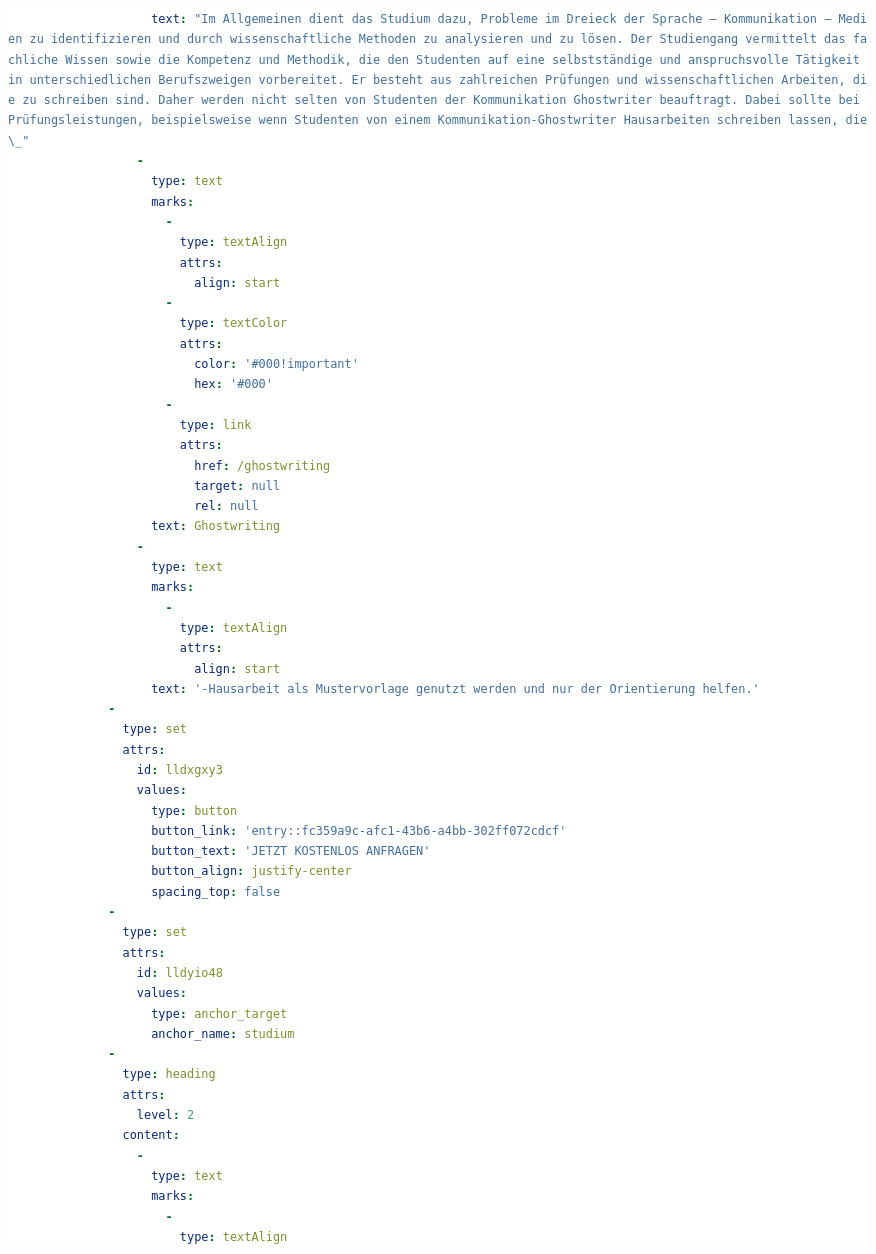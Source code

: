 ```yaml
                    text: "Im Allgemeinen dient das Studium dazu, Probleme im Dreieck der Sprache – Kommunikation – Medien zu identifizieren und durch wissenschaftliche Methoden zu analysieren und zu lösen. Der Studiengang vermittelt das fachliche Wissen sowie die Kompetenz und Methodik, die den Studenten auf eine selbstständige und anspruchsvolle Tätigkeit in unterschiedlichen Berufszweigen vorbereitet. Er besteht aus zahlreichen Prüfungen und wissenschaftlichen Arbeiten, die zu schreiben sind. Daher werden nicht selten von Studenten der Kommunikation Ghostwriter beauftragt. Dabei sollte bei Prüfungsleistungen, beispielsweise wenn Studenten von einem Kommunikation-Ghostwriter Hausarbeiten schreiben lassen, die\_"
                  -
                    type: text
                    marks:
                      -
                        type: textAlign
                        attrs:
                          align: start
                      -
                        type: textColor
                        attrs:
                          color: '#000!important'
                          hex: '#000'
                      -
                        type: link
                        attrs:
                          href: /ghostwriting
                          target: null
                          rel: null
                    text: Ghostwriting
                  -
                    type: text
                    marks:
                      -
                        type: textAlign
                        attrs:
                          align: start
                    text: '-Hausarbeit als Mustervorlage genutzt werden und nur der Orientierung helfen.'
              -
                type: set
                attrs:
                  id: lldxgxy3
                  values:
                    type: button
                    button_link: 'entry::fc359a9c-afc1-43b6-a4bb-302ff072cdcf'
                    button_text: 'JETZT KOSTENLOS ANFRAGEN'
                    button_align: justify-center
                    spacing_top: false
              -
                type: set
                attrs:
                  id: lldyio48
                  values:
                    type: anchor_target
                    anchor_name: studium
              -
                type: heading
                attrs:
                  level: 2
                content:
                  -
                    type: text
                    marks:
                      -
                        type: textAlign
```